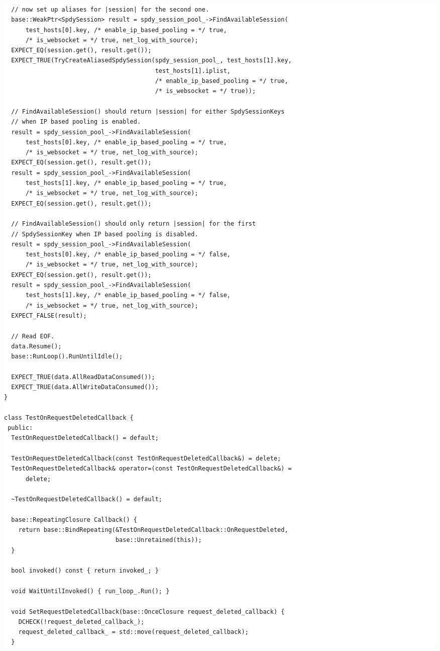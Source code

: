 ```
  // now set up aliases for |session| for the second one.
  base::WeakPtr<SpdySession> result = spdy_session_pool_->FindAvailableSession(
      test_hosts[0].key, /* enable_ip_based_pooling = */ true,
      /* is_websocket = */ true, net_log_with_source);
  EXPECT_EQ(session.get(), result.get());
  EXPECT_TRUE(TryCreateAliasedSpdySession(spdy_session_pool_, test_hosts[1].key,
                                          test_hosts[1].iplist,
                                          /* enable_ip_based_pooling = */ true,
                                          /* is_websocket = */ true));

  // FindAvailableSession() should return |session| for either SpdySessionKeys
  // when IP based pooling is enabled.
  result = spdy_session_pool_->FindAvailableSession(
      test_hosts[0].key, /* enable_ip_based_pooling = */ true,
      /* is_websocket = */ true, net_log_with_source);
  EXPECT_EQ(session.get(), result.get());
  result = spdy_session_pool_->FindAvailableSession(
      test_hosts[1].key, /* enable_ip_based_pooling = */ true,
      /* is_websocket = */ true, net_log_with_source);
  EXPECT_EQ(session.get(), result.get());

  // FindAvailableSession() should only return |session| for the first
  // SpdySessionKey when IP based pooling is disabled.
  result = spdy_session_pool_->FindAvailableSession(
      test_hosts[0].key, /* enable_ip_based_pooling = */ false,
      /* is_websocket = */ true, net_log_with_source);
  EXPECT_EQ(session.get(), result.get());
  result = spdy_session_pool_->FindAvailableSession(
      test_hosts[1].key, /* enable_ip_based_pooling = */ false,
      /* is_websocket = */ true, net_log_with_source);
  EXPECT_FALSE(result);

  // Read EOF.
  data.Resume();
  base::RunLoop().RunUntilIdle();

  EXPECT_TRUE(data.AllReadDataConsumed());
  EXPECT_TRUE(data.AllWriteDataConsumed());
}

class TestOnRequestDeletedCallback {
 public:
  TestOnRequestDeletedCallback() = default;

  TestOnRequestDeletedCallback(const TestOnRequestDeletedCallback&) = delete;
  TestOnRequestDeletedCallback& operator=(const TestOnRequestDeletedCallback&) =
      delete;

  ~TestOnRequestDeletedCallback() = default;

  base::RepeatingClosure Callback() {
    return base::BindRepeating(&TestOnRequestDeletedCallback::OnRequestDeleted,
                               base::Unretained(this));
  }

  bool invoked() const { return invoked_; }

  void WaitUntilInvoked() { run_loop_.Run(); }

  void SetRequestDeletedCallback(base::OnceClosure request_deleted_callback) {
    DCHECK(!request_deleted_callback_);
    request_deleted_callback_ = std::move(request_deleted_callback);
  }
```